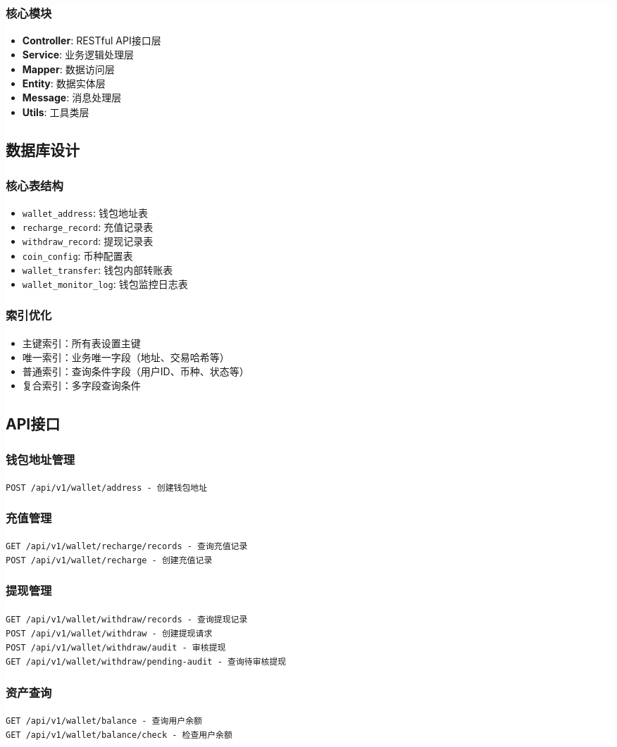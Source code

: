 ### 核心模块
- **Controller**: RESTful API接口层
- **Service**: 业务逻辑处理层
- **Mapper**: 数据访问层
- **Entity**: 数据实体层
- **Message**: 消息处理层
- **Utils**: 工具类层

## 数据库设计

### 核心表结构
- `wallet_address`: 钱包地址表
- `recharge_record`: 充值记录表
- `withdraw_record`: 提现记录表
- `coin_config`: 币种配置表
- `wallet_transfer`: 钱包内部转账表
- `wallet_monitor_log`: 钱包监控日志表

### 索引优化
- 主键索引：所有表设置主键
- 唯一索引：业务唯一字段（地址、交易哈希等）
- 普通索引：查询条件字段（用户ID、币种、状态等）
- 复合索引：多字段查询条件

## API接口

### 钱包地址管理
```
POST /api/v1/wallet/address - 创建钱包地址
```

### 充值管理
```
GET /api/v1/wallet/recharge/records - 查询充值记录
POST /api/v1/wallet/recharge - 创建充值记录
```

### 提现管理
```
GET /api/v1/wallet/withdraw/records - 查询提现记录
POST /api/v1/wallet/withdraw - 创建提现请求
POST /api/v1/wallet/withdraw/audit - 审核提现
GET /api/v1/wallet/withdraw/pending-audit - 查询待审核提现
```

### 资产查询
```
GET /api/v1/wallet/balance - 查询用户余额
GET /api/v1/wallet/balance/check - 检查用户余额
```
